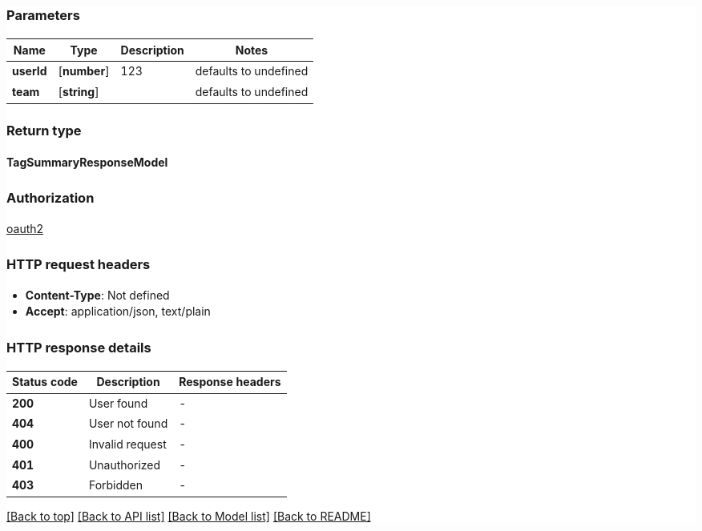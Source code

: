 
### Parameters

Name | Type | Description  | Notes
------------- | ------------- | ------------- | -------------
 **userId** | [**number**] | 123 | defaults to undefined
 **team** | [**string**] |  | defaults to undefined


### Return type

**TagSummaryResponseModel**

### Authorization

[oauth2](README.md#oauth2)

### HTTP request headers

 - **Content-Type**: Not defined
 - **Accept**: application/json, text/plain


### HTTP response details
| Status code | Description | Response headers |
|-------------|-------------|------------------|
**200** | User found |  -  |
**404** | User not found |  -  |
**400** | Invalid request |  -  |
**401** | Unauthorized |  -  |
**403** | Forbidden |  -  |

[[Back to top]](#) [[Back to API list]](README.md#documentation-for-api-endpoints) [[Back to Model list]](README.md#documentation-for-models) [[Back to README]](README.md)


